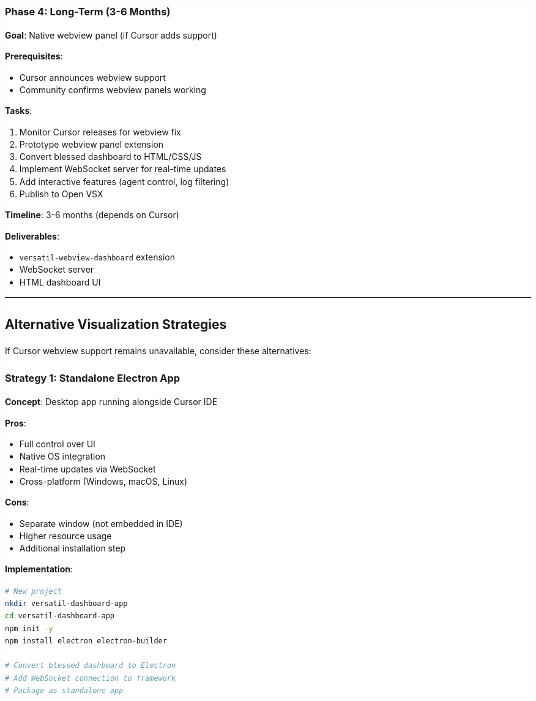 ### Phase 4: Long-Term (3-6 Months)

**Goal**: Native webview panel (if Cursor adds support)

**Prerequisites**:
- Cursor announces webview support
- Community confirms webview panels working

**Tasks**:
1. Monitor Cursor releases for webview fix
2. Prototype webview panel extension
3. Convert blessed dashboard to HTML/CSS/JS
4. Implement WebSocket server for real-time updates
5. Add interactive features (agent control, log filtering)
6. Publish to Open VSX

**Timeline**: 3-6 months (depends on Cursor)

**Deliverables**:
- `versatil-webview-dashboard` extension
- WebSocket server
- HTML dashboard UI

---

## Alternative Visualization Strategies

If Cursor webview support remains unavailable, consider these alternatives:

### Strategy 1: Standalone Electron App

**Concept**: Desktop app running alongside Cursor IDE

**Pros**:
- Full control over UI
- Native OS integration
- Real-time updates via WebSocket
- Cross-platform (Windows, macOS, Linux)

**Cons**:
- Separate window (not embedded in IDE)
- Higher resource usage
- Additional installation step

**Implementation**:
```bash
# New project
mkdir versatil-dashboard-app
cd versatil-dashboard-app
npm init -y
npm install electron electron-builder

# Convert blessed dashboard to Electron
# Add WebSocket connection to framework
# Package as standalone app
```

